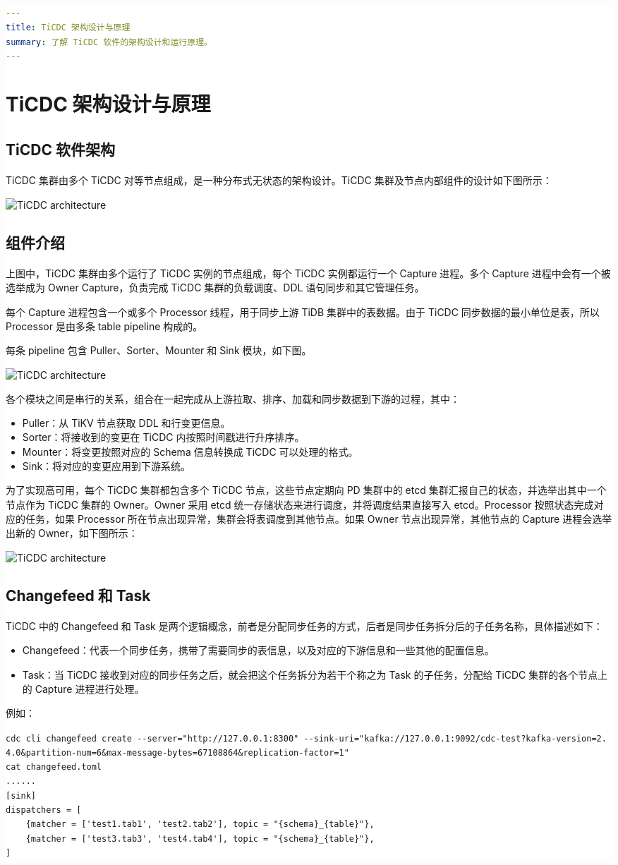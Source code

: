 ```yaml
---
title: TiCDC 架构设计与原理
summary: 了解 TiCDC 软件的架构设计和运行原理。
---
```


# TiCDC 架构设计与原理

## TiCDC 软件架构

TiCDC 集群由多个 TiCDC 对等节点组成，是一种分布式无状态的架构设计。TiCDC 集群及节点内部组件的设计如下图所示：

![TiCDC architecture](https://download.pingcap.com/images/docs-cn/ticdc/ticdc-architecture-1.jpg)

## 组件介绍

上图中，TiCDC 集群由多个运行了 TiCDC 实例的节点组成，每个 TiCDC 实例都运行一个 Capture 进程。多个 Capture 进程中会有一个被选举成为 Owner Capture，负责完成 TiCDC 集群的负载调度、DDL 语句同步和其它管理任务。

每个 Capture 进程包含一个或多个 Processor 线程，用于同步上游 TiDB 集群中的表数据。由于 TiCDC 同步数据的最小单位是表，所以 Processor 是由多条 table pipeline 构成的。

每条 pipeline 包含 Puller、Sorter、Mounter 和 Sink 模块，如下图。

![TiCDC architecture](https://download.pingcap.com/images/docs-cn/ticdc/ticdc-architecture-2.jpg)

各个模块之间是串行的关系，组合在一起完成从上游拉取、排序、加载和同步数据到下游的过程，其中：

- Puller：从 TiKV 节点获取 DDL 和行变更信息。
- Sorter：将接收到的变更在 TiCDC 内按照时间戳进行升序排序。
- Mounter：将变更按照对应的 Schema 信息转换成 TiCDC 可以处理的格式。
- Sink：将对应的变更应用到下游系统。

为了实现高可用，每个 TiCDC 集群都包含多个 TiCDC 节点，这些节点定期向 PD 集群中的 etcd 集群汇报自己的状态，并选举出其中一个节点作为 TiCDC 集群的 Owner。Owner 采用 etcd 统一存储状态来进行调度，并将调度结果直接写入 etcd。Processor 按照状态完成对应的任务，如果 Processor 所在节点出现异常，集群会将表调度到其他节点。如果 Owner 节点出现异常，其他节点的 Capture 进程会选举出新的 Owner，如下图所示：

![TiCDC architecture](https://download.pingcap.com/images/docs-cn/ticdc/ticdc-architecture-3.PNG)

## Changefeed 和 Task

TiCDC 中的 Changefeed 和 Task 是两个逻辑概念，前者是分配同步任务的方式，后者是同步任务拆分后的子任务名称，具体描述如下：

- Changefeed：代表一个同步任务，携带了需要同步的表信息，以及对应的下游信息和一些其他的配置信息。

- Task：当 TiCDC 接收到对应的同步任务之后，就会把这个任务拆分为若干个称之为 Task 的子任务，分配给 TiCDC 集群的各个节点上的 Capture 进程进行处理。

例如：

```
cdc cli changefeed create --server="http://127.0.0.1:8300" --sink-uri="kafka://127.0.0.1:9092/cdc-test?kafka-version=2.4.0&partition-num=6&max-message-bytes=67108864&replication-factor=1"
cat changefeed.toml
......
[sink]
dispatchers = [
    {matcher = ['test1.tab1', 'test2.tab2'], topic = "{schema}_{table}"},
    {matcher = ['test3.tab3', 'test4.tab4'], topic = "{schema}_{table}"},
]
```

